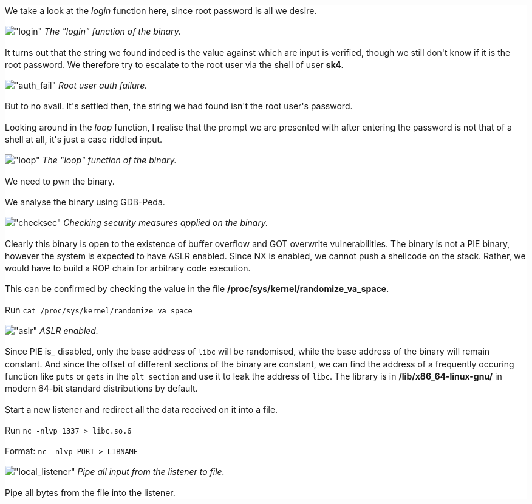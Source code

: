 We take a look at the _login_ function here, since root password is all we desire. 

!["login"](/Serial_2/17_image.png)
_The "login" function of the binary._

It turns out that the string we found indeed is the value against which are input is verified, though we still don't know if it is the root password. We therefore try to escalate to the root user via the shell of user **sk4**.

!["auth_fail"](/Serial_2/11_image.png)
_Root user auth failure._

But to no avail. It's settled then, the string we had found isn't the root user's password.

Looking around in the _loop_ function, I realise that the prompt we are presented with after entering the password is not that of a shell at all, it's just a case riddled input.

!["loop"](/Serial_2/13_image.png)
_The "loop" function of the binary._

We need to pwn the binary.

We analyse the binary using GDB-Peda.

!["checksec"](/Serial_2/18_image.png)
_Checking security measures applied on the binary._

Clearly this binary is open to the existence of buffer overflow and GOT overwrite vulnerabilities. The binary is not a PIE binary, however the system is expected to have ASLR enabled. Since NX is enabled, we cannot push a shellcode on the stack. Rather, we would have to build a ROP chain for arbitrary code execution.

This can be confirmed by checking the value in the file **/proc/sys/kernel/randomize_va_space**.

Run `cat /proc/sys/kernel/randomize_va_space`

!["aslr"](/Serial_2/19_image.png)
_ASLR enabled._

Since PIE is_ disabled, only the base address of `libc` will be randomised, while the base address of the binary will remain constant. And since the offset of different sections of the binary are constant, we can find the address of a frequently occuring function like `puts` or `gets` in the `plt section` and use it to leak the address of `libc`. The library is in **/lib/x86_64-linux-gnu/** in modern 64-bit standard distributions by default.

Start a new listener and redirect all the data received on it into a file.

Run `nc -nlvp 1337 > libc.so.6`

Format: `nc -nlvp PORT > LIBNAME`

!["local_listener"](/Serial_2/21_image.png)
_Pipe all input from the listener to file._

Pipe all bytes from the file into the listener.
